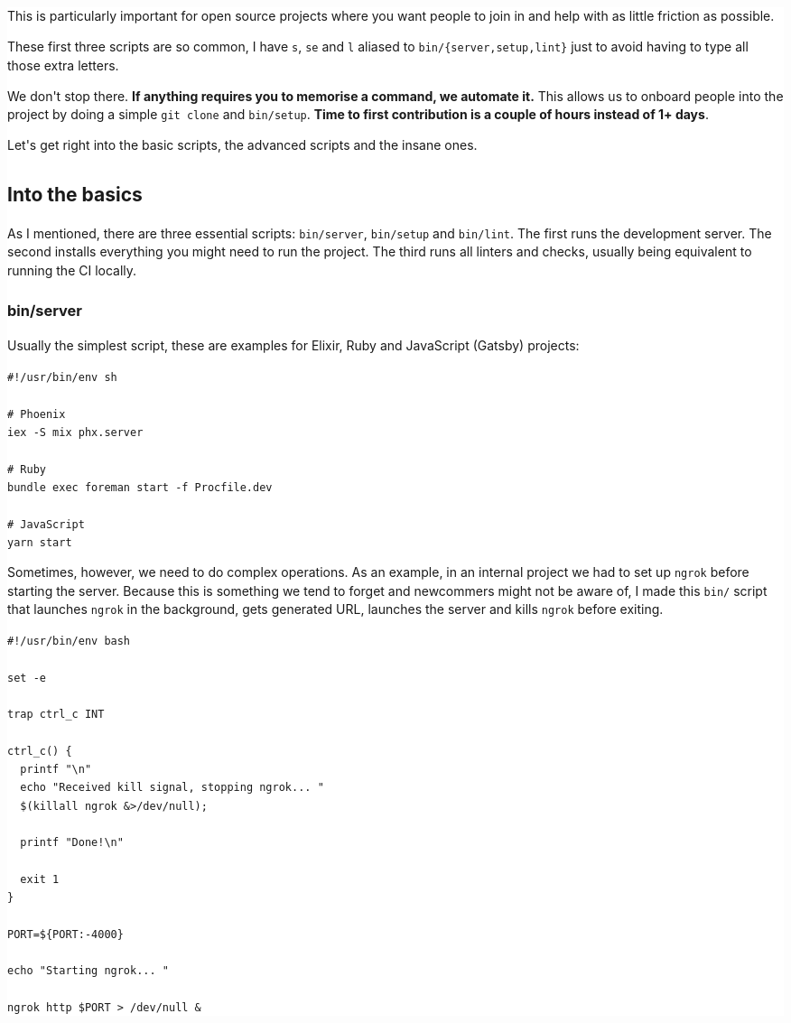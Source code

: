 This is particularly important for open source projects where you want people to
join in and help with as little friction as possible.

These first three scripts are so common, I have `s`, `se` and `l` aliased to
`bin/{server,setup,lint}` just to avoid having to type all those extra letters.

We don't stop there. **If anything requires you to memorise a command, we
automate it.** This allows us to onboard people into the project by doing a
simple `git clone` and `bin/setup`. **Time to first contribution is a couple of
hours instead of 1+ days**.

Let's get right into the basic scripts, the advanced scripts and the insane ones.

## Into the basics

As I mentioned, there are three essential scripts: `bin/server`, `bin/setup` and
`bin/lint`. The first runs the development server. The second installs
everything you might need to run the project. The third runs all linters and
checks, usually being equivalent to running the CI locally.

### bin/server

Usually the simplest script, these are examples for Elixir, Ruby and JavaScript
(Gatsby) projects:

```shell
#!/usr/bin/env sh

# Phoenix
iex -S mix phx.server

# Ruby
bundle exec foreman start -f Procfile.dev

# JavaScript
yarn start
```

Sometimes, however, we need to do complex operations. As an example, in an
internal project we had to set up `ngrok` before starting the server. Because
this is something we tend to forget and newcommers might not be aware of, I made
this `bin/` script that launches `ngrok` in the background, gets generated URL,
launches the server and kills `ngrok` before exiting.

```shell
#!/usr/bin/env bash

set -e

trap ctrl_c INT

ctrl_c() {
  printf "\n"
  echo "Received kill signal, stopping ngrok... "
  $(killall ngrok &>/dev/null);

  printf "Done!\n"

  exit 1
}

PORT=${PORT:-4000}

echo "Starting ngrok... "

ngrok http $PORT > /dev/null &

```